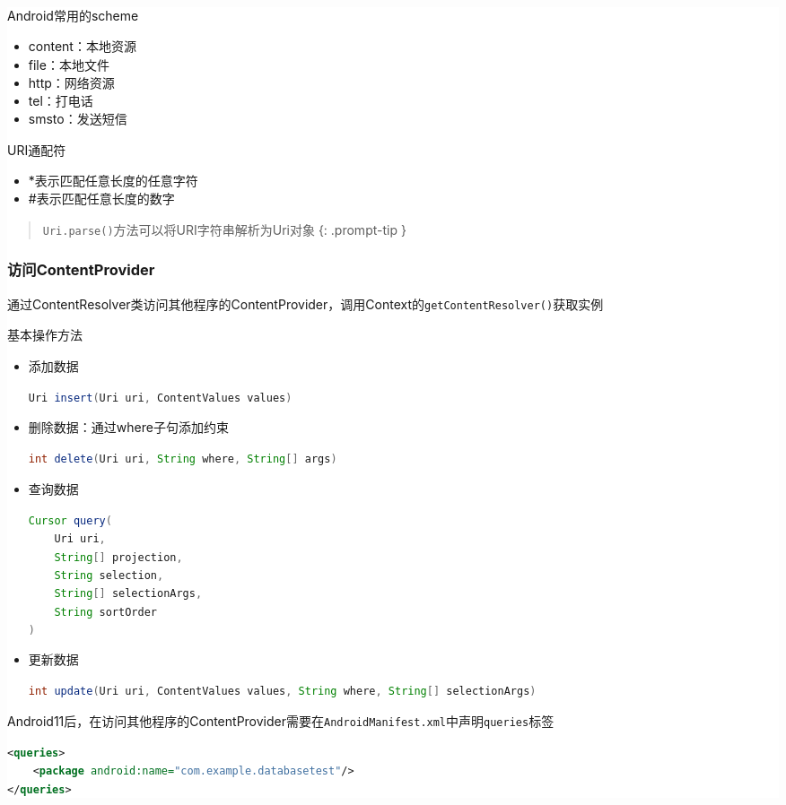 Android常用的scheme

-   content：本地资源
-   file：本地文件
-   http：网络资源
-   tel：打电话
-   smsto：发送短信

URI通配符

- \*表示匹配任意长度的任意字符
- \#表示匹配任意长度的数字

>`Uri.parse()`方法可以将URI字符串解析为Uri对象
{: .prompt-tip }

### 访问ContentProvider

通过ContentResolver类访问其他程序的ContentProvider，调用Context的`getContentResolver()`获取实例

基本操作方法

-   添加数据

    ```java
    Uri insert(Uri uri, ContentValues values)
    ```

-   删除数据：通过where子句添加约束

    ```java
    int delete(Uri uri, String where, String[] args)
    ```

-   查询数据

    ```java
    Cursor query(
        Uri uri, 
        String[] projection, 
        String selection, 
        String[] selectionArgs, 
        String sortOrder
    )
    ```

-   更新数据

    ```java
    int update(Uri uri, ContentValues values, String where, String[] selectionArgs)
    ```

Android11后，在访问其他程序的ContentProvider需要在`AndroidManifest.xml`中声明`queries`标签

```xml
<queries>
    <package android:name="com.example.databasetest"/>
</queries>
```
